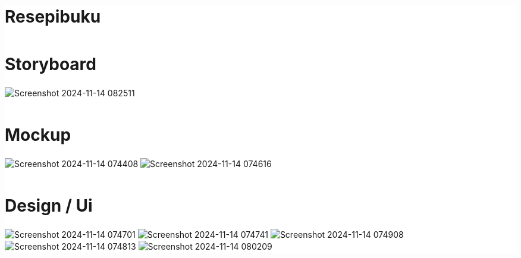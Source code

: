 # Resepibuku
# Storyboard
<img width="563" alt="Screenshot 2024-11-14 082511" src="https://github.com/user-attachments/assets/1a672c2c-30fa-4bc4-b6b1-4758dccee4aa">

# Mockup
<img width="328" alt="Screenshot 2024-11-14 074408" src="https://github.com/user-attachments/assets/d3e2bb63-ca53-4755-8be4-e21a44a5a94a">
<img width="337" alt="Screenshot 2024-11-14 074616" src="https://github.com/user-attachments/assets/a50776cf-89b5-46ef-a9e2-0a764b053c16">

# Design / Ui
<img width="341" alt="Screenshot 2024-11-14 074701" src="https://github.com/user-attachments/assets/c16fe900-adb3-4cb6-a6f4-e1dea8b2e742">
<img width="521" alt="Screenshot 2024-11-14 074741" src="https://github.com/user-attachments/assets/97702931-6d98-47bc-91a7-89baa0104f43">
<img width="458" alt="Screenshot 2024-11-14 074908" src="https://github.com/user-attachments/assets/412fe036-8cd0-43a7-bc32-ccfbb238b65d">
<img width="477" alt="Screenshot 2024-11-14 074813" src="https://github.com/user-attachments/assets/bde829cf-7c8a-4738-b2ce-855212612a71">
<img width="489" alt="Screenshot 2024-11-14 080209" src="https://github.com/user-attachments/assets/6c91e1c6-9028-4eda-9b99-429a3b5c0c46">
